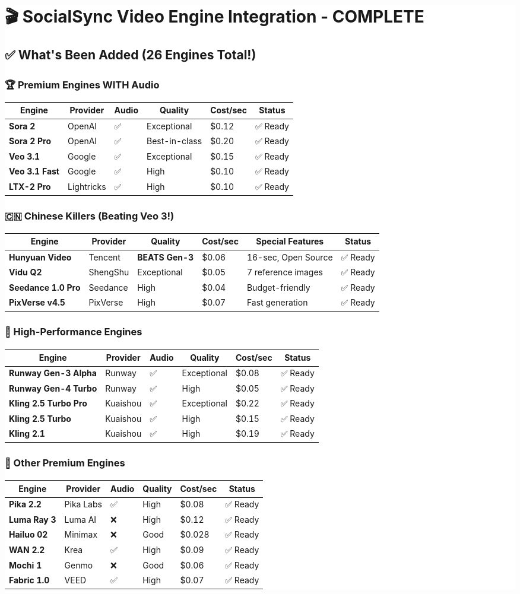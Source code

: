 # 🎬 SocialSync Video Engine Integration - COMPLETE

## ✅ What's Been Added (26 Engines Total!)

### 🏆 Premium Engines WITH Audio

| Engine | Provider | Audio | Quality | Cost/sec | Status |
|--------|----------|-------|---------|----------|--------|
| **Sora 2** | OpenAI | ✅ | Exceptional | $0.12 | ✅ Ready |
| **Sora 2 Pro** | OpenAI | ✅ | Best-in-class | $0.20 | ✅ Ready |
| **Veo 3.1** | Google | ✅ | Exceptional | $0.15 | ✅ Ready |
| **Veo 3.1 Fast** | Google | ✅ | High | $0.10 | ✅ Ready |
| **LTX-2 Pro** | Lightricks | ✅ | High | $0.10 | ✅ Ready |

### 🇨🇳 Chinese Killers (Beating Veo 3!)

| Engine | Provider | Quality | Cost/sec | Special Features | Status |
|--------|----------|---------|----------|-----------------|--------|
| **Hunyuan Video** | Tencent | **BEATS Gen-3** | $0.06 | 16-sec, Open Source | ✅ Ready |
| **Vidu Q2** | ShengShu | Exceptional | $0.05 | 7 reference images | ✅ Ready |
| **Seedance 1.0 Pro** | Seedance | High | $0.04 | Budget-friendly | ✅ Ready |
| **PixVerse v4.5** | PixVerse | High | $0.07 | Fast generation | ✅ Ready |

### 🚀 High-Performance Engines

| Engine | Provider | Audio | Quality | Cost/sec | Status |
|--------|----------|-------|---------|----------|--------|
| **Runway Gen-3 Alpha** | Runway | ✅ | Exceptional | $0.08 | ✅ Ready |
| **Runway Gen-4 Turbo** | Runway | ✅ | High | $0.05 | ✅ Ready |
| **Kling 2.5 Turbo Pro** | Kuaishou | ✅ | Exceptional | $0.22 | ✅ Ready |
| **Kling 2.5 Turbo** | Kuaishou | ✅ | High | $0.15 | ✅ Ready |
| **Kling 2.1** | Kuaishou | ✅ | High | $0.19 | ✅ Ready |

### 💎 Other Premium Engines

| Engine | Provider | Audio | Quality | Cost/sec | Status |
|--------|----------|-------|---------|----------|--------|
| **Pika 2.2** | Pika Labs | ✅ | High | $0.08 | ✅ Ready |
| **Luma Ray 3** | Luma AI | ❌ | High | $0.12 | ✅ Ready |
| **Hailuo 02** | Minimax | ❌ | Good | $0.028 | ✅ Ready |
| **WAN 2.2** | Krea | ✅ | High | $0.09 | ✅ Ready |
| **Mochi 1** | Genmo | ❌ | Good | $0.06 | ✅ Ready |
| **Fabric 1.0** | VEED | ✅ | High | $0.07 | ✅ Ready |
